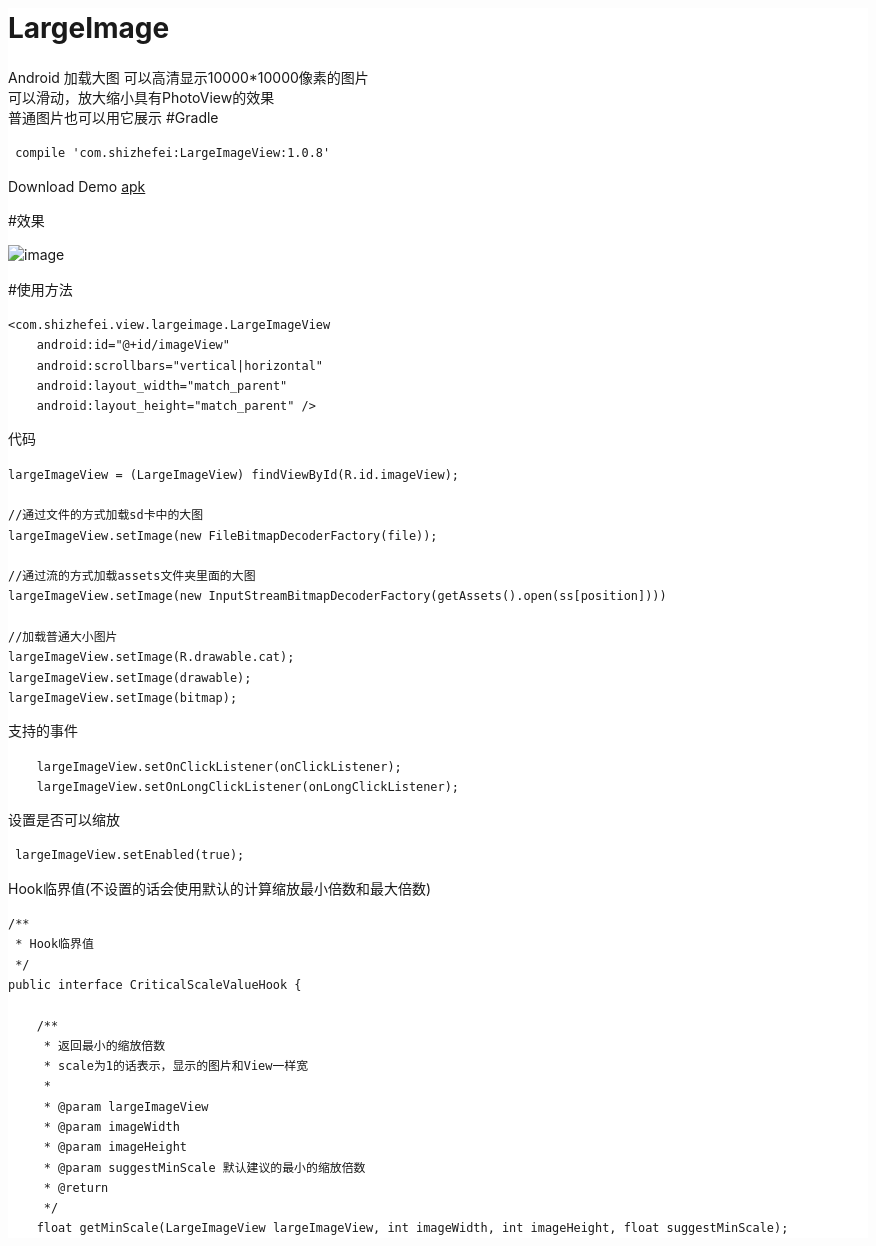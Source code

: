 # LargeImage
Android 加载大图  可以高清显示10000*10000像素的图片  
可以滑动，放大缩小具有PhotoView的效果  
普通图片也可以用它展示
#Gradle

 	 compile 'com.shizhefei:LargeImageView:1.0.8'

Download Demo [apk](raw/LargeImage.apk)

#效果

![image](raw/demo.gif)


#使用方法

	<com.shizhefei.view.largeimage.LargeImageView
	    android:id="@+id/imageView"
	    android:scrollbars="vertical|horizontal"
	    android:layout_width="match_parent"
	    android:layout_height="match_parent" />

代码

	largeImageView = (LargeImageView) findViewById(R.id.imageView);

	//通过文件的方式加载sd卡中的大图
    largeImageView.setImage(new FileBitmapDecoderFactory(file));

    //通过流的方式加载assets文件夹里面的大图
    largeImageView.setImage(new InputStreamBitmapDecoderFactory(getAssets().open(ss[position])))

    //加载普通大小图片
	largeImageView.setImage(R.drawable.cat);
    largeImageView.setImage(drawable);
    largeImageView.setImage(bitmap);

支持的事件

        largeImageView.setOnClickListener(onClickListener);
        largeImageView.setOnLongClickListener(onLongClickListener);
设置是否可以缩放

     largeImageView.setEnabled(true);

Hook临界值(不设置的话会使用默认的计算缩放最小倍数和最大倍数)


    /**
     * Hook临界值
     */
    public interface CriticalScaleValueHook {

        /**
         * 返回最小的缩放倍数
         * scale为1的话表示，显示的图片和View一样宽
         *
         * @param largeImageView
         * @param imageWidth
         * @param imageHeight
         * @param suggestMinScale 默认建议的最小的缩放倍数
         * @return
         */
        float getMinScale(LargeImageView largeImageView, int imageWidth, int imageHeight, float suggestMinScale);
